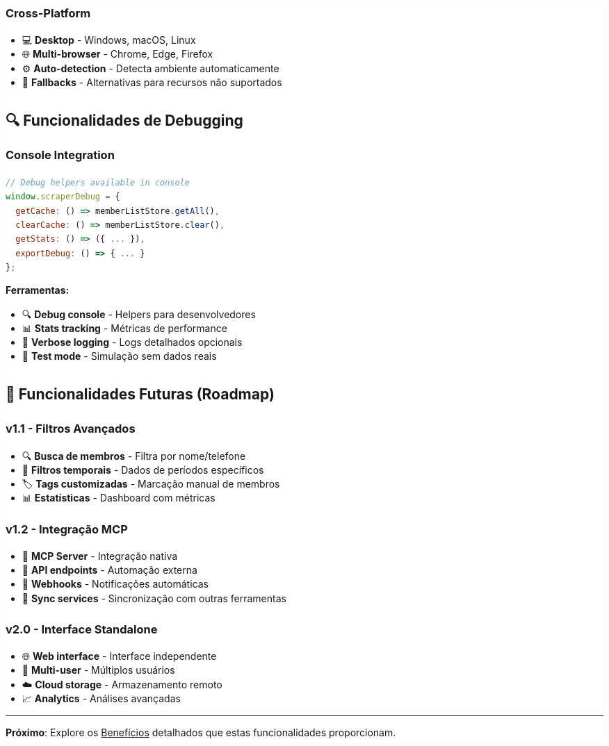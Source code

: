 ### Cross-Platform
- 💻 **Desktop** - Windows, macOS, Linux
- 🌐 **Multi-browser** - Chrome, Edge, Firefox
- ⚙️ **Auto-detection** - Detecta ambiente automaticamente
- 🔧 **Fallbacks** - Alternativas para recursos não suportados

## 🔍 Funcionalidades de Debugging

### Console Integration
```javascript
// Debug helpers available in console
window.scraperDebug = {
  getCache: () => memberListStore.getAll(),
  clearCache: () => memberListStore.clear(),
  getStats: () => ({ ... }),
  exportDebug: () => { ... }
};
```

**Ferramentas:**
- 🔍 **Debug console** - Helpers para desenvolvedores
- 📊 **Stats tracking** - Métricas de performance
- 📝 **Verbose logging** - Logs detalhados opcionais
- 🧪 **Test mode** - Simulação sem dados reais

## 🚀 Funcionalidades Futuras (Roadmap)

### v1.1 - Filtros Avançados
- 🔍 **Busca de membros** - Filtra por nome/telefone
- 📅 **Filtros temporais** - Dados de períodos específicos
- 🏷️ **Tags customizadas** - Marcação manual de membros
- 📊 **Estatísticas** - Dashboard com métricas

### v1.2 - Integração MCP
- 🤖 **MCP Server** - Integração nativa
- 🔗 **API endpoints** - Automação externa
- 📡 **Webhooks** - Notificações automáticas
- 🔄 **Sync services** - Sincronização com outras ferramentas

### v2.0 - Interface Standalone
- 🌐 **Web interface** - Interface independente
- 👥 **Multi-user** - Múltiplos usuários
- ☁️ **Cloud storage** - Armazenamento remoto
- 📈 **Analytics** - Análises avançadas

---

**Próximo**: Explore os [Benefícios](./benefits.md) detalhados que estas funcionalidades proporcionam.